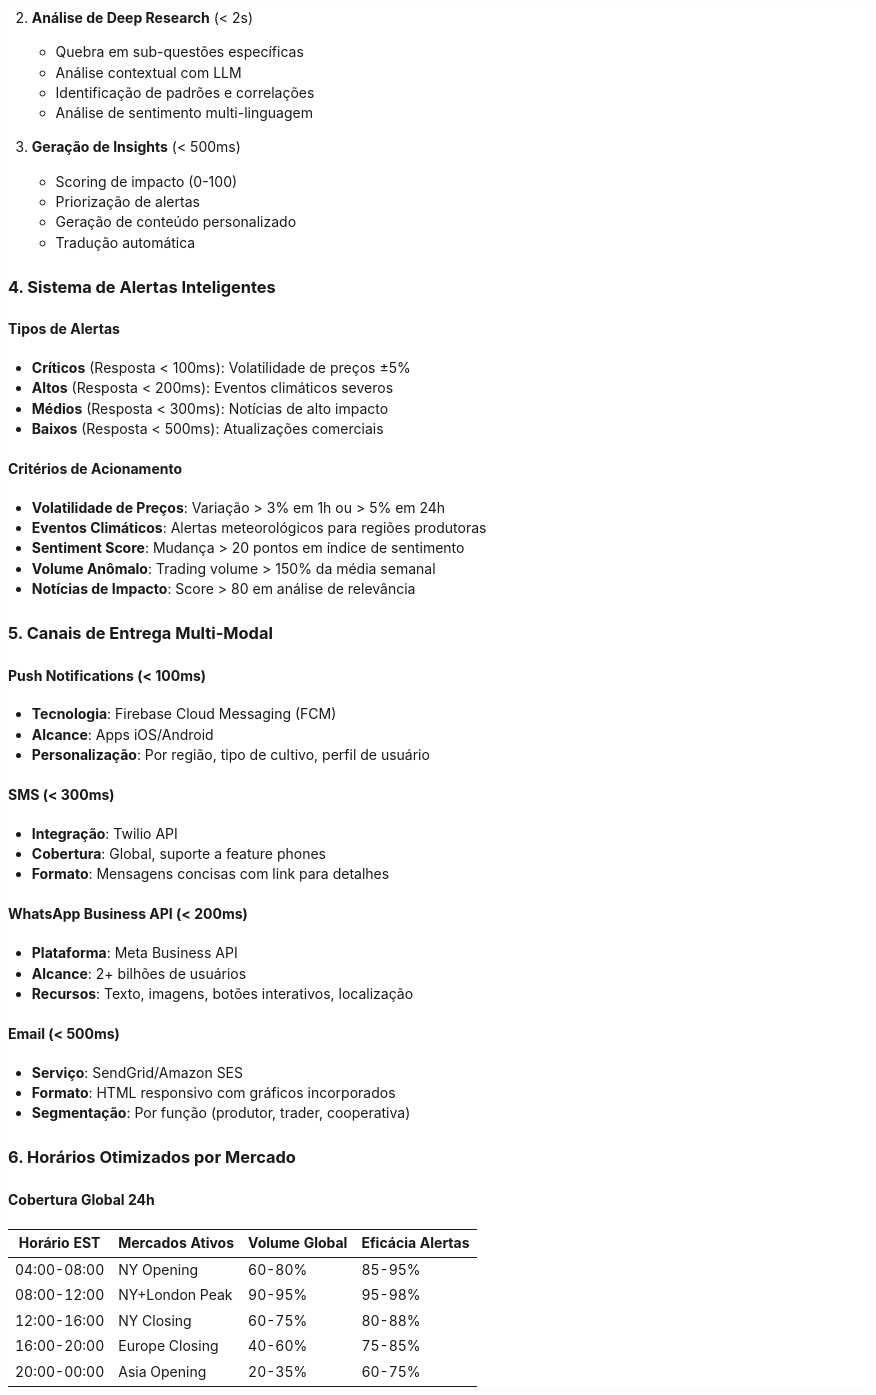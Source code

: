 2. **Análise de Deep Research** (< 2s)
   - Quebra em sub-questões específicas
   - Análise contextual com LLM
   - Identificação de padrões e correlações
   - Análise de sentimento multi-linguagem

3. **Geração de Insights** (< 500ms)
   - Scoring de impacto (0-100)
   - Priorização de alertas
   - Geração de conteúdo personalizado
   - Tradução automática

### 4. Sistema de Alertas Inteligentes

#### Tipos de Alertas
- **Críticos** (Resposta < 100ms): Volatilidade de preços ±5%
- **Altos** (Resposta < 200ms): Eventos climáticos severos
- **Médios** (Resposta < 300ms): Notícias de alto impacto
- **Baixos** (Resposta < 500ms): Atualizações comerciais

#### Critérios de Acionamento
- **Volatilidade de Preços**: Variação > 3% em 1h ou > 5% em 24h
- **Eventos Climáticos**: Alertas meteorológicos para regiões produtoras
- **Sentiment Score**: Mudança > 20 pontos em índice de sentimento
- **Volume Anômalo**: Trading volume > 150% da média semanal
- **Notícias de Impacto**: Score > 80 em análise de relevância

### 5. Canais de Entrega Multi-Modal

#### Push Notifications (< 100ms)
- **Tecnologia**: Firebase Cloud Messaging (FCM)
- **Alcance**: Apps iOS/Android
- **Personalização**: Por região, tipo de cultivo, perfil de usuário

#### SMS (< 300ms)
- **Integração**: Twilio API
- **Cobertura**: Global, suporte a feature phones
- **Formato**: Mensagens concisas com link para detalhes

#### WhatsApp Business API (< 200ms)
- **Plataforma**: Meta Business API
- **Alcance**: 2+ bilhões de usuários
- **Recursos**: Texto, imagens, botões interativos, localização

#### Email (< 500ms)
- **Serviço**: SendGrid/Amazon SES
- **Formato**: HTML responsivo com gráficos incorporados
- **Segmentação**: Por função (produtor, trader, cooperativa)

### 6. Horários Otimizados por Mercado

#### Cobertura Global 24h
| Horário EST | Mercados Ativos | Volume Global | Eficácia Alertas |
|-------------|-----------------|---------------|------------------|
| 04:00-08:00 | NY Opening | 60-80% | 85-95% |
| 08:00-12:00 | NY+London Peak | 90-95% | 95-98% |
| 12:00-16:00 | NY Closing | 60-75% | 80-88% |
| 16:00-20:00 | Europe Closing | 40-60% | 75-85% |
| 20:00-00:00 | Asia Opening | 20-35% | 60-75% |